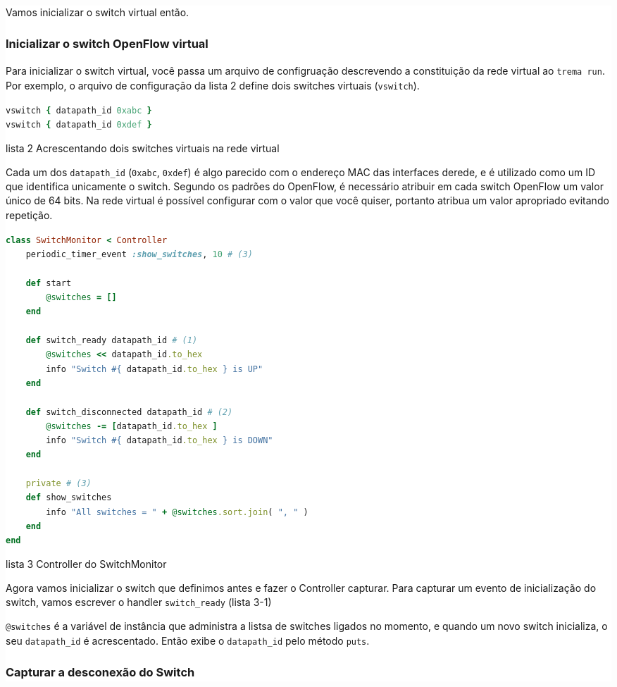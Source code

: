 Vamos inicializar o switch virtual então.

### Inicializar o switch OpenFlow virtual
Para inicializar o switch virtual, você passa um arquivo de configruação descrevendo a constituição da rede virtual ao `trema run`. Por exemplo, o arquivo de configuração da lista 2 define dois switches virtuais (`vswitch`).

```ruby
vswitch { datapath_id 0xabc }
vswitch { datapath_id 0xdef }
```

lista 2 Acrescentando dois switches virtuais na rede virtual

Cada um dos `datapath_id` (`0xabc`, `0xdef`) é algo parecido com o endereço MAC das interfaces derede, e é utilizado como um ID que identifica unicamente o switch. Segundo os padrões do OpenFlow, é necessário atribuir em cada switch OpenFlow um valor único de 64 bits. Na rede virtual é possível configurar com o valor que você quiser, portanto atribua um valor apropriado evitando repetição.

```ruby
class SwitchMonitor < Controller
	periodic_timer_event :show_switches, 10 # (3)

	def start
		@switches = []
	end

	def switch_ready datapath_id # (1)
		@switches << datapath_id.to_hex
		info "Switch #{ datapath_id.to_hex } is UP"
	end

	def switch_disconnected datapath_id # (2)
		@switches -= [datapath_id.to_hex ]
		info "Switch #{ datapath_id.to_hex } is DOWN"
	end

	private # (3)
	def show_switches
		info "All switches = " + @switches.sort.join( ", " )
	end
end
```

lista 3 Controller do SwitchMonitor

Agora vamos inicializar o switch que definimos antes e fazer o Controller capturar. Para capturar um evento de inicialização do switch, vamos escrever o handler `switch_ready` (lista 3-1)

 `@switches` é a variável de instância que administra a listsa de switches ligados no momento, e quando um novo switch inicializa, o seu `datapath_id` é acrescentado. Então exibe o `datapath_id` pelo método `puts`.


### Capturar a desconexão do Switch
